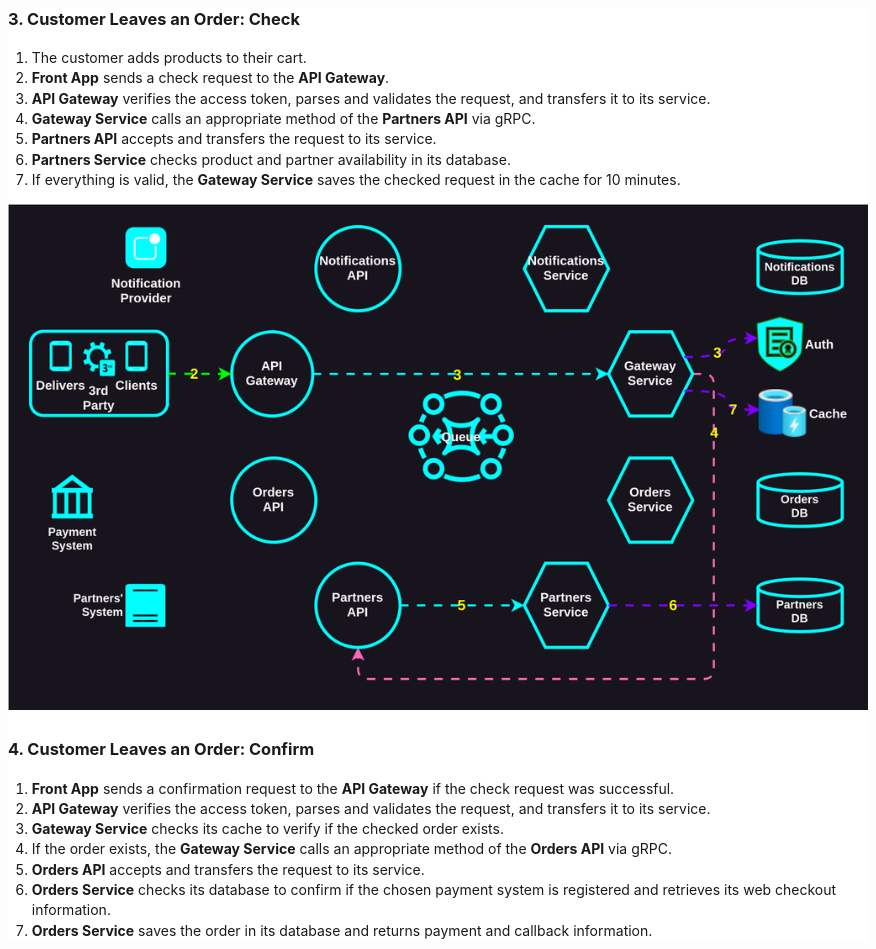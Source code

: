 ### 3. Customer Leaves an Order: Check  

   1. The customer adds products to their cart.  
   2. **Front App** sends a check request to the **API Gateway**.  
   3. **API Gateway** verifies the access token, parses and validates the request, and transfers it to its service.  
   4. **Gateway Service** calls an appropriate method of the **Partners API** via gRPC.  
   5. **Partners API** accepts and transfers the request to its service.  
   6. **Partners Service** checks product and partner availability in its database.  
   7. If everything is valid, the **Gateway Service** saves the checked request in the cache for 10 minutes.  

![3](./design/design-3-check-order.svg)

### 4. Customer Leaves an Order: Confirm 

   1. **Front App** sends a confirmation request to the **API Gateway** if the check request was successful.  
   2. **API Gateway** verifies the access token, parses and validates the request, and transfers it to its service.  
   3. **Gateway Service** checks its cache to verify if the checked order exists.  
   4. If the order exists, the **Gateway Service** calls an appropriate method of the **Orders API** via gRPC.  
   5. **Orders API** accepts and transfers the request to its service.  
   6. **Orders Service** checks its database to confirm if the chosen payment system is registered and retrieves its web checkout information.  
   7. **Orders Service** saves the order in its database and returns payment and callback information.  
